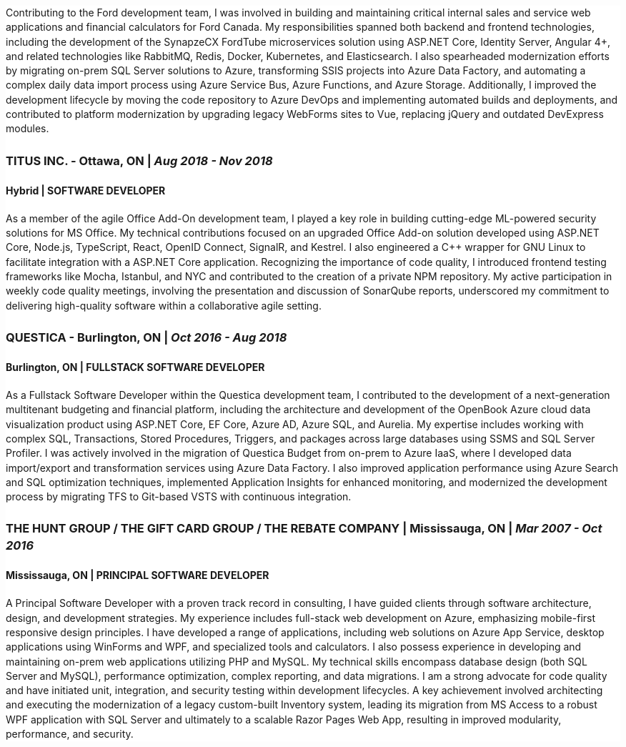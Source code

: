 Contributing to the Ford development team, I was involved in building and maintaining critical internal sales and service web applications and financial calculators for Ford Canada. My responsibilities spanned both backend and frontend technologies, including the development of the SynapzeCX FordTube microservices solution using ASP.NET Core, Identity Server, Angular 4+, and related technologies like RabbitMQ, Redis, Docker, Kubernetes, and Elasticsearch. I also spearheaded modernization efforts by migrating on-prem SQL Server solutions to Azure, transforming SSIS projects into Azure Data Factory, and automating a complex daily data import process using Azure Service Bus, Azure Functions, and Azure Storage. Additionally, I improved the development lifecycle by moving the code repository to Azure DevOps and implementing automated builds and deployments, and contributed to platform modernization by upgrading legacy WebForms sites to Vue, replacing jQuery and outdated DevExpress modules.

### TITUS INC. - Ottawa, ON | *Aug 2018 - Nov 2018*

#### Hybrid | SOFTWARE DEVELOPER

As a member of the agile Office Add-On development team, I played a key role in building cutting-edge ML-powered security solutions for MS Office. My technical contributions focused on an upgraded Office Add-on solution developed using ASP.NET Core, Node.js, TypeScript, React, OpenID Connect, SignalR, and Kestrel. I also engineered a C++ wrapper for GNU Linux to facilitate integration with a ASP.NET Core application. Recognizing the importance of code quality, I introduced frontend testing frameworks like Mocha, Istanbul, and NYC and contributed to the creation of a private NPM repository. My active participation in weekly code quality meetings, involving the presentation and discussion of SonarQube reports, underscored my commitment to delivering high-quality software within a collaborative agile setting.

### QUESTICA - Burlington, ON | *Oct 2016 - Aug 2018*

#### Burlington, ON | FULLSTACK SOFTWARE DEVELOPER

As a Fullstack Software Developer within the Questica development team, I contributed to the development of a next-generation multitenant budgeting and financial platform, including the architecture and development of the OpenBook Azure cloud data visualization product using ASP.NET Core, EF Core, Azure AD, Azure SQL, and Aurelia. My expertise includes working with complex SQL, Transactions, Stored Procedures, Triggers, and packages across large databases using SSMS and SQL Server Profiler. I was actively involved in the migration of Questica Budget from on-prem to Azure IaaS, where I developed data import/export and transformation services using Azure Data Factory. I also improved application performance using Azure Search and SQL optimization techniques, implemented Application Insights for enhanced monitoring, and modernized the development process by migrating TFS to Git-based VSTS with continuous integration.

### THE HUNT GROUP / THE GIFT CARD GROUP / THE REBATE COMPANY | Mississauga, ON | *Mar 2007 - Oct 2016*

#### Mississauga, ON | PRINCIPAL SOFTWARE DEVELOPER

A Principal Software Developer with a proven track record in consulting, I have guided clients through software architecture, design, and development strategies. My experience includes full-stack web development on Azure, emphasizing mobile-first responsive design principles. I have developed a range of applications, including web solutions on Azure App Service, desktop applications using WinForms and WPF, and specialized tools and calculators. I also possess experience in developing and maintaining on-prem web applications utilizing PHP and MySQL. My technical skills encompass database design (both SQL Server and MySQL), performance optimization, complex reporting, and data migrations. I am a strong advocate for code quality and have initiated unit, integration, and security testing within development lifecycles. A key achievement involved architecting and executing the modernization of a legacy custom-built Inventory system, leading its migration from MS Access to a robust WPF application with SQL Server and ultimately to a scalable Razor Pages Web App, resulting in improved modularity, performance, and security.
